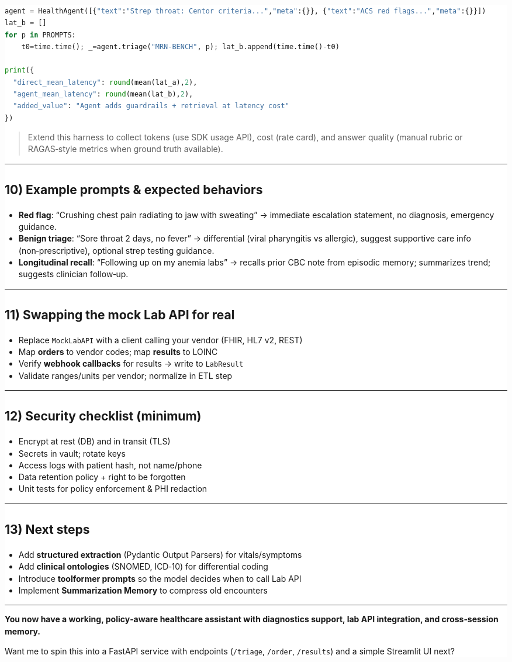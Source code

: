 ```python
agent = HealthAgent([{"text":"Strep throat: Centor criteria...","meta":{}}, {"text":"ACS red flags...","meta":{}}])
lat_b = []
for p in PROMPTS:
    t0=time.time(); _=agent.triage("MRN-BENCH", p); lat_b.append(time.time()-t0)

print({
  "direct_mean_latency": round(mean(lat_a),2),
  "agent_mean_latency": round(mean(lat_b),2),
  "added_value": "Agent adds guardrails + retrieval at latency cost"
})
```

> Extend this harness to collect tokens (use SDK usage API), cost (rate card), and answer quality (manual rubric or RAGAS‑style metrics when ground truth available).

---

## 10) Example prompts & expected behaviors

* **Red flag**: “Crushing chest pain radiating to jaw with sweating” → immediate escalation statement, no diagnosis, emergency guidance.
* **Benign triage**: “Sore throat 2 days, no fever” → differential (viral pharyngitis vs allergic), suggest supportive care info (non‑prescriptive), optional strep testing guidance.
* **Longitudinal recall**: “Following up on my anemia labs” → recalls prior CBC note from episodic memory; summarizes trend; suggests clinician follow‑up.

---

## 11) Swapping the mock Lab API for real

* Replace `MockLabAPI` with a client calling your vendor (FHIR, HL7 v2, REST)
* Map **orders** to vendor codes; map **results** to LOINC
* Verify **webhook callbacks** for results → write to `LabResult`
* Validate ranges/units per vendor; normalize in ETL step

---

## 12) Security checklist (minimum)

* Encrypt at rest (DB) and in transit (TLS)
* Secrets in vault; rotate keys
* Access logs with patient hash, not name/phone
* Data retention policy + right to be forgotten
* Unit tests for policy enforcement & PHI redaction

---

## 13) Next steps

* Add **structured extraction** (Pydantic Output Parsers) for vitals/symptoms
* Add **clinical ontologies** (SNOMED, ICD‑10) for differential coding
* Introduce **toolformer prompts** so the model decides when to call Lab API
* Implement **Summarization Memory** to compress old encounters

---

**You now have a working, policy‑aware healthcare assistant with diagnostics support, lab API integration, and cross‑session memory.**


Want me to spin this into a FastAPI service with endpoints (`/triage`, `/order`, `/results`) and a simple Streamlit UI next?

